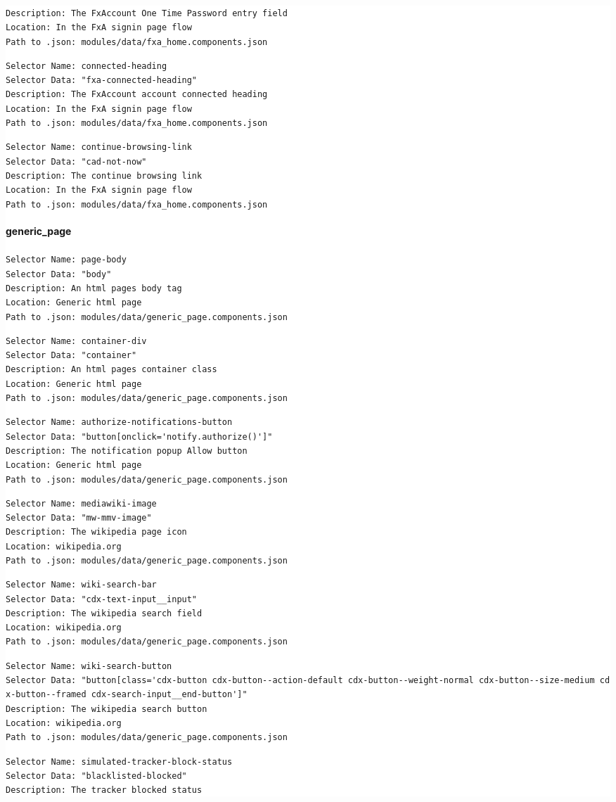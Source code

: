 ```
Description: The FxAccount One Time Password entry field
Location: In the FxA signin page flow
Path to .json: modules/data/fxa_home.components.json
```
```
Selector Name: connected-heading
Selector Data: "fxa-connected-heading"
Description: The FxAccount account connected heading
Location: In the FxA signin page flow
Path to .json: modules/data/fxa_home.components.json
```
```
Selector Name: continue-browsing-link
Selector Data: "cad-not-now"
Description: The continue browsing link
Location: In the FxA signin page flow
Path to .json: modules/data/fxa_home.components.json
```
#### generic_page
```
Selector Name: page-body
Selector Data: "body"
Description: An html pages body tag
Location: Generic html page
Path to .json: modules/data/generic_page.components.json
```
```
Selector Name: container-div
Selector Data: "container"
Description: An html pages container class
Location: Generic html page
Path to .json: modules/data/generic_page.components.json
```
```
Selector Name: authorize-notifications-button
Selector Data: "button[onclick='notify.authorize()']"
Description: The notification popup Allow button
Location: Generic html page
Path to .json: modules/data/generic_page.components.json
```
```
Selector Name: mediawiki-image
Selector Data: "mw-mmv-image"
Description: The wikipedia page icon
Location: wikipedia.org
Path to .json: modules/data/generic_page.components.json
```
```
Selector Name: wiki-search-bar
Selector Data: "cdx-text-input__input"
Description: The wikipedia search field
Location: wikipedia.org
Path to .json: modules/data/generic_page.components.json
```
```
Selector Name: wiki-search-button
Selector Data: "button[class='cdx-button cdx-button--action-default cdx-button--weight-normal cdx-button--size-medium cdx-button--framed cdx-search-input__end-button']"
Description: The wikipedia search button
Location: wikipedia.org
Path to .json: modules/data/generic_page.components.json
```
```
Selector Name: simulated-tracker-block-status
Selector Data: "blacklisted-blocked"
Description: The tracker blocked status
```